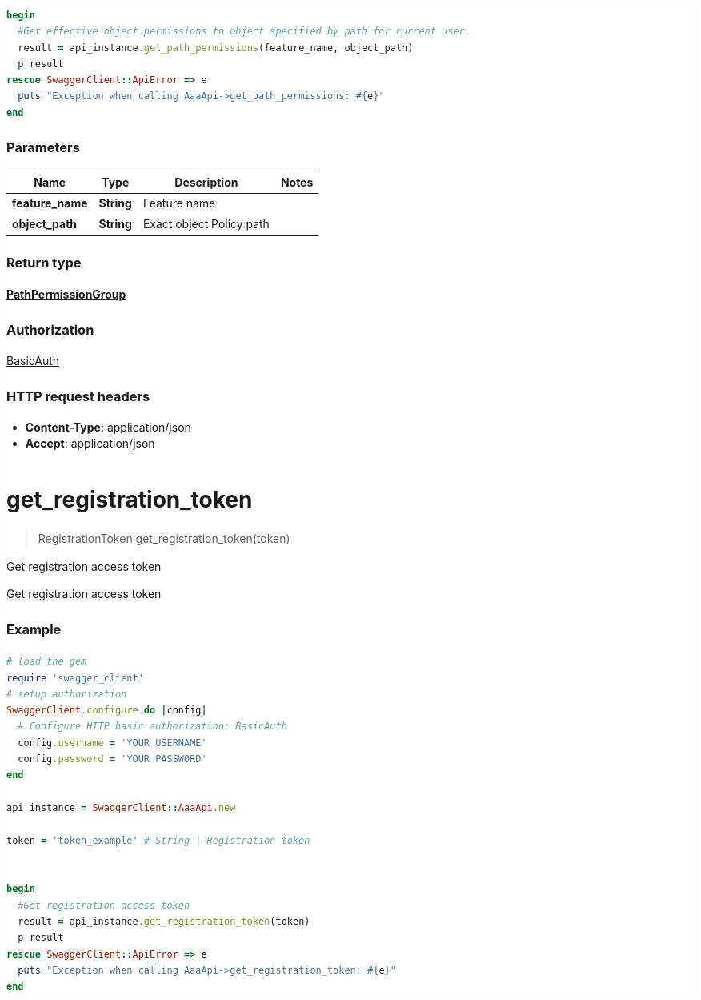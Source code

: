 ```ruby
begin
  #Get effective object permissions to object specified by path for current user.
  result = api_instance.get_path_permissions(feature_name, object_path)
  p result
rescue SwaggerClient::ApiError => e
  puts "Exception when calling AaaApi->get_path_permissions: #{e}"
end
```

### Parameters

Name | Type | Description  | Notes
------------- | ------------- | ------------- | -------------
 **feature_name** | **String**| Feature name | 
 **object_path** | **String**| Exact object Policy path | 

### Return type

[**PathPermissionGroup**](PathPermissionGroup.md)

### Authorization

[BasicAuth](../README.md#BasicAuth)

### HTTP request headers

 - **Content-Type**: application/json
 - **Accept**: application/json



# **get_registration_token**
> RegistrationToken get_registration_token(token)

Get registration access token

Get registration access token

### Example
```ruby
# load the gem
require 'swagger_client'
# setup authorization
SwaggerClient.configure do |config|
  # Configure HTTP basic authorization: BasicAuth
  config.username = 'YOUR USERNAME'
  config.password = 'YOUR PASSWORD'
end

api_instance = SwaggerClient::AaaApi.new

token = 'token_example' # String | Registration token


begin
  #Get registration access token
  result = api_instance.get_registration_token(token)
  p result
rescue SwaggerClient::ApiError => e
  puts "Exception when calling AaaApi->get_registration_token: #{e}"
end
```
